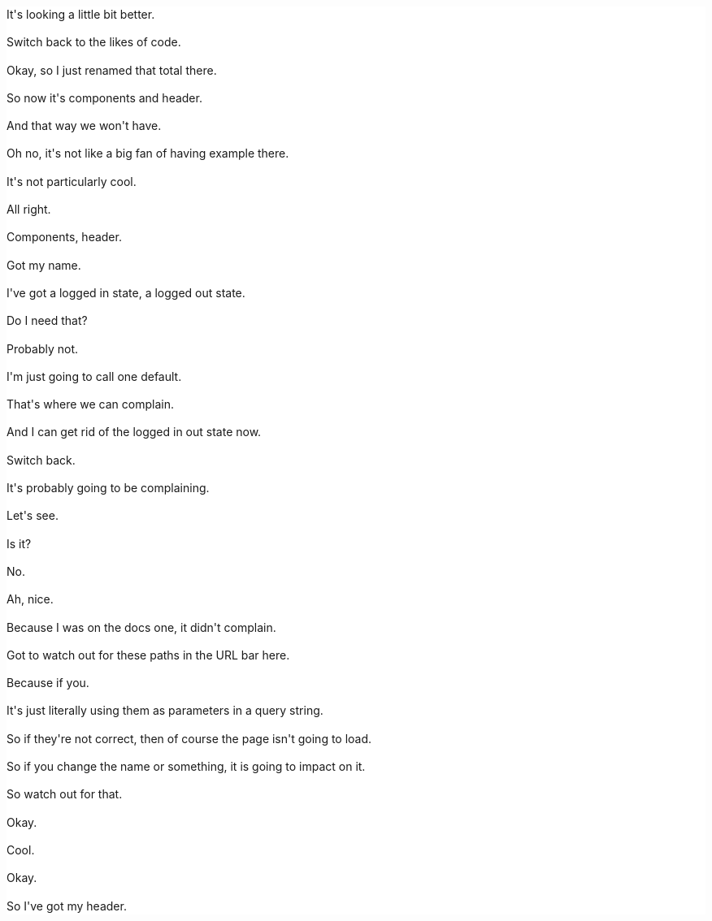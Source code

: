 It's looking a little bit better.

Switch back to the likes of code.

Okay, so I just renamed that total there.

So now it's components and header.

And that way we won't have.

Oh no, it's not like a big fan of having example there.

It's not particularly cool.

All right.

Components, header.

Got my name.

I've got a logged in state, a logged out state.

Do I need that?

Probably not.

I'm just going to call one default.

That's where we can complain.

And I can get rid of the logged in out state now.

Switch back.

It's probably going to be complaining.

Let's see.

Is it?

No.

Ah, nice.

Because I was on the docs one, it didn't complain.

Got to watch out for these paths in the URL bar here.

Because if you.

It's just literally using them as parameters in a query string.

So if they're not correct, then of course the page isn't going to load.

So if you change the name or something, it is going to impact on it.

So watch out for that.

Okay.

Cool.

Okay.

So I've got my header.
